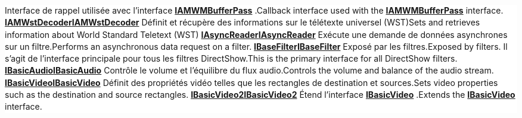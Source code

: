 <td><span data-ttu-id="8dd90-210">Interface de rappel utilisée avec l’interface <a href="/previous-versions/windows/desktop/api/dshowasf/nn-dshowasf-iamwmbufferpass"><strong>IAMWMBufferPass</strong></a> .</span><span class="sxs-lookup"><span data-stu-id="8dd90-210">Callback interface used with the <a href="/previous-versions/windows/desktop/api/dshowasf/nn-dshowasf-iamwmbufferpass"><strong>IAMWMBufferPass</strong></a> interface.</span></span></td>
</tr>
<tr class="odd">
<td><span data-ttu-id="8dd90-211"><a href="/previous-versions/windows/desktop/api/Iwstdec/nn-iwstdec-iamwstdecoder"><strong>IAMWstDecoder</strong></a></span><span class="sxs-lookup"><span data-stu-id="8dd90-211"><a href="/previous-versions/windows/desktop/api/Iwstdec/nn-iwstdec-iamwstdecoder"><strong>IAMWstDecoder</strong></a></span></span></td>
<td><span data-ttu-id="8dd90-212">Définit et récupère des informations sur le télétexte universel (WST)</span><span class="sxs-lookup"><span data-stu-id="8dd90-212">Sets and retrieves information about World Standard Teletext (WST)</span></span></td>
</tr>
<tr class="even">
<td><span data-ttu-id="8dd90-213"><a href="/windows/desktop/api/Strmif/nn-strmif-iasyncreader"><strong>IAsyncReader</strong></a></span><span class="sxs-lookup"><span data-stu-id="8dd90-213"><a href="/windows/desktop/api/Strmif/nn-strmif-iasyncreader"><strong>IAsyncReader</strong></a></span></span></td>
<td><span data-ttu-id="8dd90-214">Exécute une demande de données asynchrones sur un filtre.</span><span class="sxs-lookup"><span data-stu-id="8dd90-214">Performs an asynchronous data request on a filter.</span></span></td>
</tr>
<tr class="odd">
<td><span data-ttu-id="8dd90-215"><a href="/windows/desktop/api/Strmif/nn-strmif-ibasefilter"><strong>IBaseFilter</strong></a></span><span class="sxs-lookup"><span data-stu-id="8dd90-215"><a href="/windows/desktop/api/Strmif/nn-strmif-ibasefilter"><strong>IBaseFilter</strong></a></span></span></td>
<td><span data-ttu-id="8dd90-216">Exposé par les filtres.</span><span class="sxs-lookup"><span data-stu-id="8dd90-216">Exposed by filters.</span></span> <span data-ttu-id="8dd90-217">Il s’agit de l’interface principale pour tous les filtres DirectShow.</span><span class="sxs-lookup"><span data-stu-id="8dd90-217">This is the primary interface for all DirectShow filters.</span></span></td>
</tr>
<tr class="even">
<td><span data-ttu-id="8dd90-218"><a href="/windows/desktop/api/Control/nn-control-ibasicaudio"><strong>IBasicAudio</strong></a></span><span class="sxs-lookup"><span data-stu-id="8dd90-218"><a href="/windows/desktop/api/Control/nn-control-ibasicaudio"><strong>IBasicAudio</strong></a></span></span></td>
<td><span data-ttu-id="8dd90-219">Contrôle le volume et l’équilibre du flux audio.</span><span class="sxs-lookup"><span data-stu-id="8dd90-219">Controls the volume and balance of the audio stream.</span></span></td>
</tr>
<tr class="odd">
<td><span data-ttu-id="8dd90-220"><a href="/windows/desktop/api/Control/nn-control-ibasicvideo"><strong>IBasicVideo</strong></a></span><span class="sxs-lookup"><span data-stu-id="8dd90-220"><a href="/windows/desktop/api/Control/nn-control-ibasicvideo"><strong>IBasicVideo</strong></a></span></span></td>
<td><span data-ttu-id="8dd90-221">Définit des propriétés vidéo telles que les rectangles de destination et sources.</span><span class="sxs-lookup"><span data-stu-id="8dd90-221">Sets video properties such as the destination and source rectangles.</span></span></td>
</tr>
<tr class="even">
<td><span data-ttu-id="8dd90-222"><a href="/windows/desktop/api/Control/nn-control-ibasicvideo2"><strong>IBasicVideo2</strong></a></span><span class="sxs-lookup"><span data-stu-id="8dd90-222"><a href="/windows/desktop/api/Control/nn-control-ibasicvideo2"><strong>IBasicVideo2</strong></a></span></span></td>
<td><span data-ttu-id="8dd90-223">Étend l’interface <a href="/windows/desktop/api/Control/nn-control-ibasicvideo"><strong>IBasicVideo</strong></a> .</span><span class="sxs-lookup"><span data-stu-id="8dd90-223">Extends the <a href="/windows/desktop/api/Control/nn-control-ibasicvideo"><strong>IBasicVideo</strong></a> interface.</span></span></td>
</tr>
<tr class="odd">